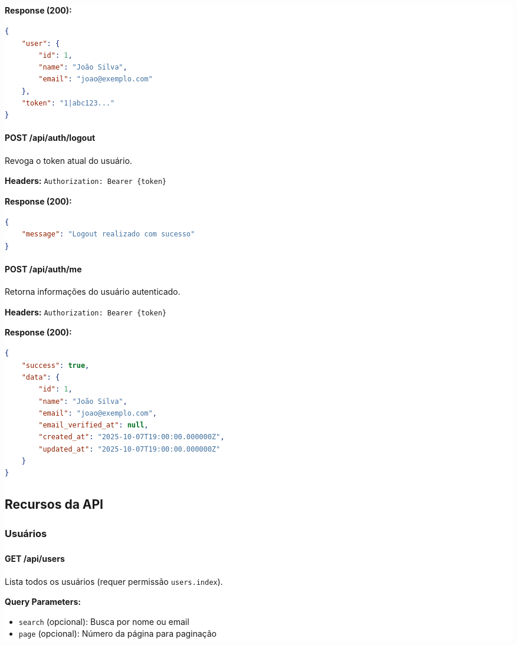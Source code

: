 **Response (200):**
```json
{
    "user": {
        "id": 1,
        "name": "João Silva",
        "email": "joao@exemplo.com"
    },
    "token": "1|abc123..."
}
```

#### POST /api/auth/logout
Revoga o token atual do usuário.

**Headers:** `Authorization: Bearer {token}`

**Response (200):**
```json
{
    "message": "Logout realizado com sucesso"
}
```

#### POST /api/auth/me
Retorna informações do usuário autenticado.

**Headers:** `Authorization: Bearer {token}`

**Response (200):**
```json
{
    "success": true,
    "data": {
        "id": 1,
        "name": "João Silva",
        "email": "joao@exemplo.com",
        "email_verified_at": null,
        "created_at": "2025-10-07T19:00:00.000000Z",
        "updated_at": "2025-10-07T19:00:00.000000Z"
    }
}
```

## Recursos da API

### Usuários

#### GET /api/users
Lista todos os usuários (requer permissão `users.index`).

**Query Parameters:**
- `search` (opcional): Busca por nome ou email
- `page` (opcional): Número da página para paginação
